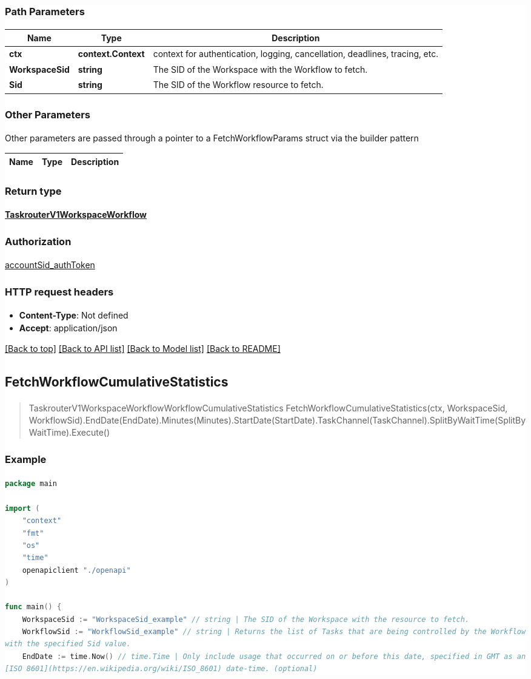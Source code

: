 ### Path Parameters


Name | Type | Description
------------- | ------------- | -------------
**ctx** | **context.Context** | context for authentication, logging, cancellation, deadlines, tracing, etc.
**WorkspaceSid** | **string** | The SID of the Workspace with the Workflow to fetch.
**Sid** | **string** | The SID of the Workflow resource to fetch.

### Other Parameters

Other parameters are passed through a pointer to a FetchWorkflowParams struct via the builder pattern


Name | Type | Description
------------- | ------------- | -------------



### Return type

[**TaskrouterV1WorkspaceWorkflow**](TaskrouterV1WorkspaceWorkflow.md)

### Authorization

[accountSid_authToken](../README.md#accountSid_authToken)

### HTTP request headers

- **Content-Type**: Not defined
- **Accept**: application/json

[[Back to top]](#) [[Back to API list]](../README.md#documentation-for-api-endpoints)
[[Back to Model list]](../README.md#documentation-for-models)
[[Back to README]](../README.md)


## FetchWorkflowCumulativeStatistics

> TaskrouterV1WorkspaceWorkflowWorkflowCumulativeStatistics FetchWorkflowCumulativeStatistics(ctx, WorkspaceSid, WorkflowSid).EndDate(EndDate).Minutes(Minutes).StartDate(StartDate).TaskChannel(TaskChannel).SplitByWaitTime(SplitByWaitTime).Execute()



### Example

```go
package main

import (
    "context"
    "fmt"
    "os"
    "time"
    openapiclient "./openapi"
)

func main() {
    WorkspaceSid := "WorkspaceSid_example" // string | The SID of the Workspace with the resource to fetch.
    WorkflowSid := "WorkflowSid_example" // string | Returns the list of Tasks that are being controlled by the Workflow with the specified Sid value.
    EndDate := time.Now() // time.Time | Only include usage that occurred on or before this date, specified in GMT as an [ISO 8601](https://en.wikipedia.org/wiki/ISO_8601) date-time. (optional)
```